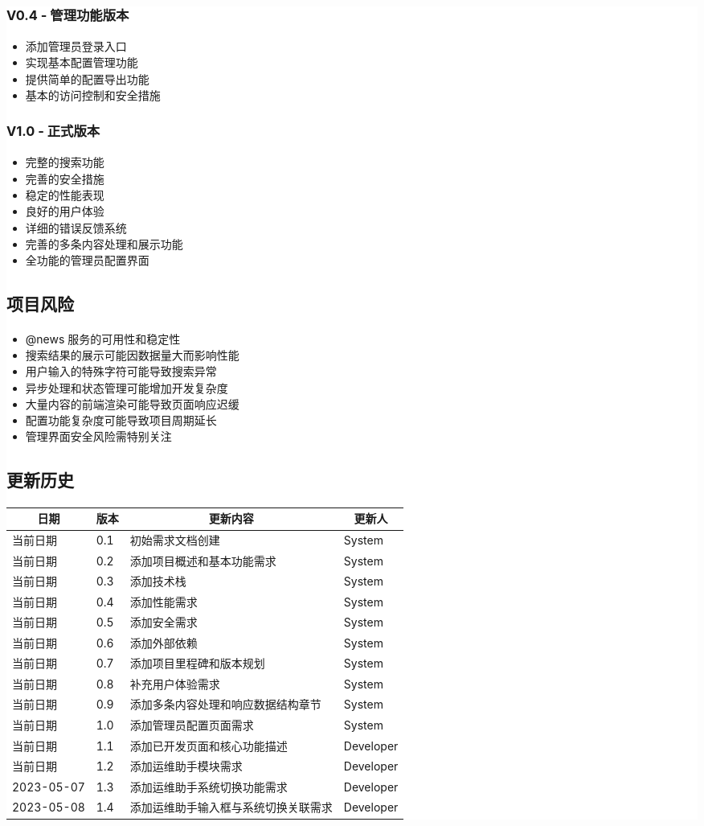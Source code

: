### V0.4 - 管理功能版本
- 添加管理员登录入口
- 实现基本配置管理功能
- 提供简单的配置导出功能
- 基本的访问控制和安全措施

### V1.0 - 正式版本
- 完整的搜索功能
- 完善的安全措施
- 稳定的性能表现
- 良好的用户体验
- 详细的错误反馈系统
- 完善的多条内容处理和展示功能
- 全功能的管理员配置界面

## 项目风险

- @news 服务的可用性和稳定性
- 搜索结果的展示可能因数据量大而影响性能
- 用户输入的特殊字符可能导致搜索异常
- 异步处理和状态管理可能增加开发复杂度
- 大量内容的前端渲染可能导致页面响应迟缓
- 配置功能复杂度可能导致项目周期延长
- 管理界面安全风险需特别关注

## 更新历史

| 日期 | 版本 | 更新内容 | 更新人 |
|------|------|----------|--------|
| 当前日期 | 0.1 | 初始需求文档创建 | System |
| 当前日期 | 0.2 | 添加项目概述和基本功能需求 | System |
| 当前日期 | 0.3 | 添加技术栈 | System |
| 当前日期 | 0.4 | 添加性能需求 | System |
| 当前日期 | 0.5 | 添加安全需求 | System |
| 当前日期 | 0.6 | 添加外部依赖 | System |
| 当前日期 | 0.7 | 添加项目里程碑和版本规划 | System |
| 当前日期 | 0.8 | 补充用户体验需求 | System |
| 当前日期 | 0.9 | 添加多条内容处理和响应数据结构章节 | System |
| 当前日期 | 1.0 | 添加管理员配置页面需求 | System |
| 当前日期 | 1.1 | 添加已开发页面和核心功能描述 | Developer |
| 当前日期 | 1.2 | 添加运维助手模块需求 | Developer |
| 2023-05-07 | 1.3 | 添加运维助手系统切换功能需求 | Developer |
| 2023-05-08 | 1.4 | 添加运维助手输入框与系统切换关联需求 | Developer |
